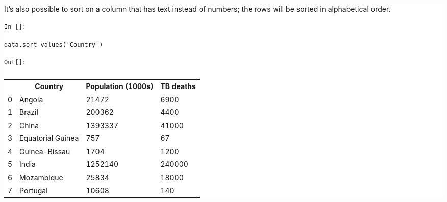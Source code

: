 It’s also possible to sort on a column that has text instead of numbers; the rows will be sorted in alphabetical order.

``In []:``

`data.sort_values('Country')`

``Out[]:``
<table xmlns:str="http://exslt.org/strings">
<caption></caption>
<tbody>
<tr>
<th></th>
<th>Country</th>
<th>Population (1000s)</th>
<th>TB deaths</th>
</tr>
<tr>
<td class="highlight_" rowspan="" colspan="">0</td>
<td class="highlight_" rowspan="" colspan="">Angola</td>
<td class="highlight_" rowspan="" colspan="">21472</td>
<td class="highlight_" rowspan="" colspan="">6900</td>
</tr>
<tr>
<td class="highlight_" rowspan="" colspan="">1</td>
<td class="highlight_" rowspan="" colspan="">Brazil</td>
<td class="highlight_" rowspan="" colspan="">200362</td>
<td class="highlight_" rowspan="" colspan="">4400</td>
</tr>
<tr>
<td class="highlight_" rowspan="" colspan="">2</td>
<td class="highlight_" rowspan="" colspan="">China</td>
<td class="highlight_" rowspan="" colspan="">1393337</td>
<td class="highlight_" rowspan="" colspan="">41000</td>
</tr>
<tr>
<td class="highlight_" rowspan="" colspan="">3</td>
<td class="highlight_" rowspan="" colspan="">Equatorial Guinea</td>
<td class="highlight_" rowspan="" colspan="">757</td>
<td class="highlight_" rowspan="" colspan="">67</td>
</tr>
<tr>
<td class="highlight_" rowspan="" colspan="">4</td>
<td class="highlight_" rowspan="" colspan="">Guinea-Bissau</td>
<td class="highlight_" rowspan="" colspan="">1704</td>
<td class="highlight_" rowspan="" colspan="">1200</td>
</tr>
<tr>
<td class="highlight_" rowspan="" colspan="">5</td>
<td class="highlight_" rowspan="" colspan="">India</td>
<td class="highlight_" rowspan="" colspan="">1252140</td>
<td class="highlight_" rowspan="" colspan="">240000</td>
</tr>
<tr>
<td class="highlight_" rowspan="" colspan="">6</td>
<td class="highlight_" rowspan="" colspan="">Mozambique</td>
<td class="highlight_" rowspan="" colspan="">25834</td>
<td class="highlight_" rowspan="" colspan="">18000</td>
</tr>
<tr>
<td class="highlight_" rowspan="" colspan="">7</td>
<td class="highlight_" rowspan="" colspan="">Portugal</td>
<td class="highlight_" rowspan="" colspan="">10608</td>
<td class="highlight_" rowspan="" colspan="">140</td>
</tr>